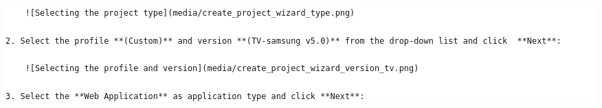         ![Selecting the project type](media/create_project_wizard_type.png)

    2. Select the profile **(Custom)** and version **(TV-samsung v5.0)** from the drop-down list and click  **Next**:
    
        ![Selecting the profile and version](media/create_project_wizard_version_tv.png)

    3. Select the **Web Application** as application type and click **Next**:
    